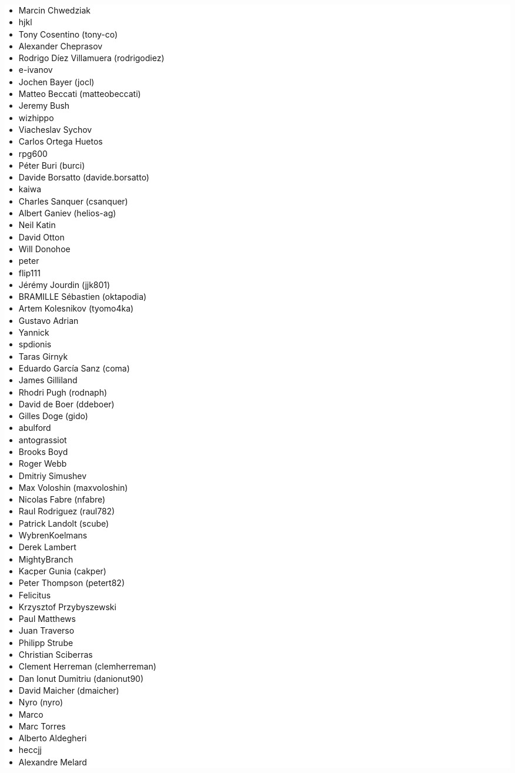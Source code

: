  - Marcin Chwedziak
 - hjkl
 - Tony Cosentino (tony-co)
 - Alexander Cheprasov
 - Rodrigo Díez Villamuera (rodrigodiez)
 - e-ivanov
 - Jochen Bayer (jocl)
 - Matteo Beccati (matteobeccati)
 - Jeremy Bush
 - wizhippo
 - Viacheslav Sychov
 - Carlos Ortega Huetos
 - rpg600
 - Péter Buri (burci)
 - Davide Borsatto (davide.borsatto)
 - kaiwa
 - Charles Sanquer (csanquer)
 - Albert Ganiev (helios-ag)
 - Neil Katin
 - David Otton
 - Will Donohoe
 - peter
 - flip111
 - Jérémy Jourdin (jjk801)
 - BRAMILLE Sébastien (oktapodia)
 - Artem Kolesnikov (tyomo4ka)
 - Gustavo Adrian
 - Yannick
 - spdionis
 - Taras Girnyk
 - Eduardo García Sanz (coma)
 - James Gilliland
 - Rhodri Pugh (rodnaph)
 - David de Boer (ddeboer)
 - Gilles Doge (gido)
 - abulford
 - antograssiot
 - Brooks Boyd
 - Roger Webb
 - Dmitriy Simushev
 - Max Voloshin (maxvoloshin)
 - Nicolas Fabre (nfabre)
 - Raul Rodriguez (raul782)
 - Patrick Landolt (scube)
 - WybrenKoelmans
 - Derek Lambert
 - MightyBranch
 - Kacper Gunia (cakper)
 - Peter Thompson (petert82)
 - Felicitus
 - Krzysztof Przybyszewski
 - Paul Matthews
 - Juan Traverso
 - Philipp Strube
 - Christian Sciberras
 - Clement Herreman (clemherreman)
 - Dan Ionut Dumitriu (danionut90)
 - David Maicher (dmaicher)
 - Nyro (nyro)
 - Marco
 - Marc Torres
 - Alberto Aldegheri
 - heccjj
 - Alexandre Melard